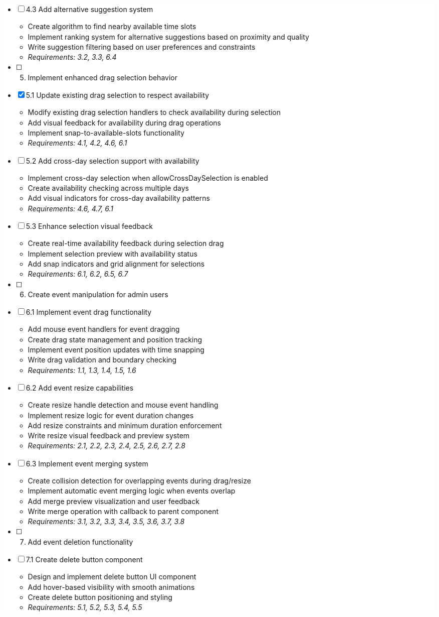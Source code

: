 - [ ] 4.3 Add alternative suggestion system

  - Create algorithm to find nearby available time slots
  - Implement ranking system for alternative suggestions based on proximity and quality
  - Write suggestion filtering based on user preferences and constraints
  - _Requirements: 3.2, 3.3, 6.4_

- [ ] 5. Implement enhanced drag selection behavior
- [x] 5.1 Update existing drag selection to respect availability

  - Modify existing drag selection handlers to check availability during selection
  - Add visual feedback for availability during drag operations
  - Implement snap-to-available-slots functionality
  - _Requirements: 4.1, 4.2, 4.6, 6.1_

- [ ] 5.2 Add cross-day selection support with availability

  - Implement cross-day selection when allowCrossDaySelection is enabled
  - Create availability checking across multiple days
  - Add visual indicators for cross-day availability patterns
  - _Requirements: 4.6, 4.7, 6.1_

- [ ] 5.3 Enhance selection visual feedback

  - Create real-time availability feedback during selection drag
  - Implement selection preview with availability status
  - Add snap indicators and grid alignment for selections
  - _Requirements: 6.1, 6.2, 6.5, 6.7_

- [ ] 6. Create event manipulation for admin users
- [ ] 6.1 Implement event drag functionality

  - Add mouse event handlers for event dragging
  - Create drag state management and position tracking
  - Implement event position updates with time snapping
  - Write drag validation and boundary checking
  - _Requirements: 1.1, 1.3, 1.4, 1.5, 1.6_

- [ ] 6.2 Add event resize capabilities

  - Create resize handle detection and mouse event handling
  - Implement resize logic for event duration changes
  - Add resize constraints and minimum duration enforcement
  - Write resize visual feedback and preview system
  - _Requirements: 2.1, 2.2, 2.3, 2.4, 2.5, 2.6, 2.7, 2.8_

- [ ] 6.3 Implement event merging system

  - Create collision detection for overlapping events during drag/resize
  - Implement automatic event merging logic when events overlap
  - Add merge preview visualization and user feedback
  - Write merge operation with callback to parent component
  - _Requirements: 3.1, 3.2, 3.3, 3.4, 3.5, 3.6, 3.7, 3.8_

- [ ] 7. Add event deletion functionality
- [ ] 7.1 Create delete button component

  - Design and implement delete button UI component
  - Add hover-based visibility with smooth animations
  - Create delete button positioning and styling
  - _Requirements: 5.1, 5.2, 5.3, 5.4, 5.5_
